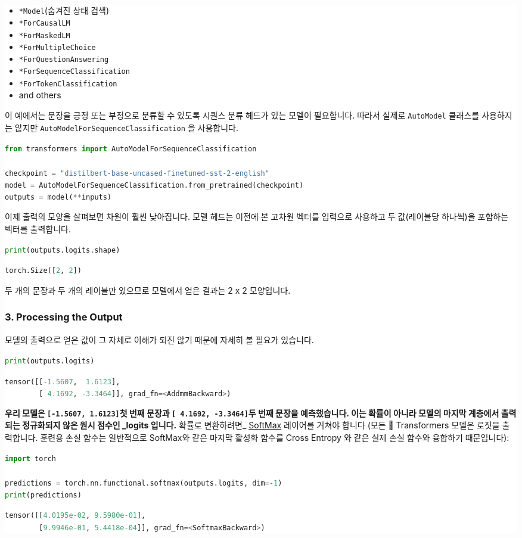 - `*Model`(숨겨진 상태 검색)
- `*ForCausalLM`
- `*ForMaskedLM`
- `*ForMultipleChoice`
- `*ForQuestionAnswering`
- `*ForSequenceClassification`
- `*ForTokenClassification`
- and others

이 예에서는 문장을 긍정 또는 부정으로 분류할 수 있도록 시퀀스 분류 헤드가 있는 모델이 필요합니다. 따라서 실제로 `AutoModel` 클래스를 사용하지는 않지만 `AutoModelForSequenceClassification` 을 사용합니다.

```python
from transformers import AutoModelForSequenceClassification

checkpoint = "distilbert-base-uncased-finetuned-sst-2-english"
model = AutoModelForSequenceClassification.from_pretrained(checkpoint)
outputs = model(**inputs)
```

이제 출력의 모양을 살펴보면 차원이 훨씬 낮아집니다. 모델 헤드는 이전에 본 고차원 벡터를 입력으로 사용하고 두 값(레이블당 하나씩)을 포함하는 벡터를 출력합니다.

```python
print(outputs.logits.shape)
```

```python
torch.Size([2, 2])
```

두 개의 문장과 두 개의 레이블만 있으므로 모델에서 얻은 결과는 2 x 2 모양입니다.

### 3. Processing the Output
모델의 출력으로 얻은 값이 그 자체로 이해가 되진 않기 때문에 자세히 볼 필요가 있습니다.

```python
print(outputs.logits)
```

```python
tensor([[-1.5607,  1.6123],
        [ 4.1692, -3.3464]], grad_fn=<AddmmBackward>)
```

**우리 모델은 `[-1.5607, 1.6123]`첫 번째 문장과 `[ 4.1692, -3.3464]`두 번째 문장을 예측했습니다. 이는 확률이 아니라 모델의 마지막 계층에서 출력되는 정규화되지 않은 원시 점수인 _logits 입니다.** 확률로 변환하려면_ [SoftMax](https://en.wikipedia.org/wiki/Softmax_function) 레이어를 거쳐야 합니다 (모든 🤗 Transformers 모델은 로짓을 출력합니다. 훈련용 손실 함수는 일반적으로 SoftMax와 같은 마지막 활성화 함수를 Cross Entropy 와 같은 실제 손실 함수와 융합하기 때문입니다):

```python
import torch

predictions = torch.nn.functional.softmax(outputs.logits, dim=-1)
print(predictions)
```

```python
tensor([[4.0195e-02, 9.5980e-01],
        [9.9946e-01, 5.4418e-04]], grad_fn=<SoftmaxBackward>)
```
